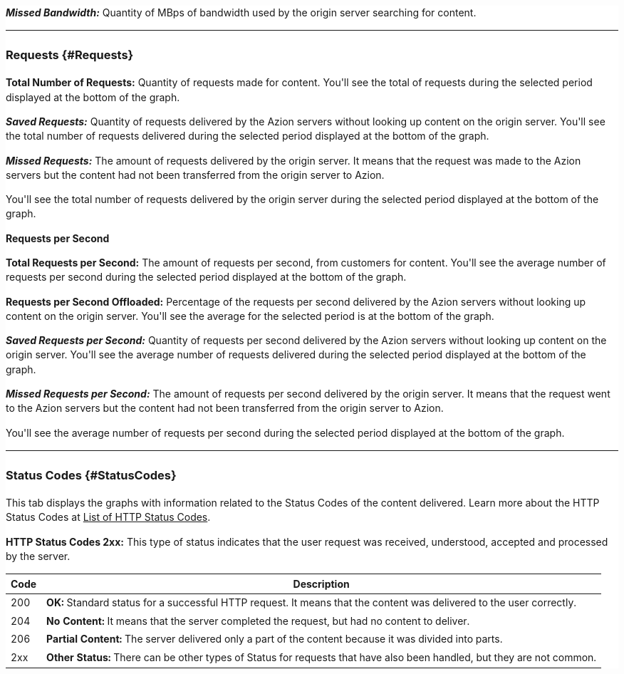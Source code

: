 ***Missed Bandwidth:*** Quantity of MBps of bandwidth used by the origin server searching for content.

------

### Requests {#Requests}

**Total Number of Requests:** Quantity of requests made  for content. You'll see the total of requests during the selected period displayed at the bottom of the graph.

***Saved Requests:*** Quantity of requests  delivered by the Azion servers without looking up content on the origin server. You'll see the total number of requests delivered during the  selected period displayed at the bottom of the graph.

***Missed Requests:*** The amount of requests  delivered by the origin server. It means that the request was made to the  Azion servers but the content had not been transferred from the origin server to Azion. 

You'll see the total number of requests delivered by  the origin server during the selected period displayed at the bottom of  the graph.

**Requests per Second**

**Total Requests per Second:** The amount of requests  per second, from customers for content. You'll see the average number of requests per second during the selected period displayed at the bottom  of the graph.

**Requests per Second Offloaded:** Percentage of the  requests per second delivered by the Azion servers without looking up  content on the origin server. You'll see the average for the selected  period is at the bottom of the graph.

***Saved Requests per Second:*** Quantity of  requests per second delivered by the Azion servers without looking up  content on the origin server. You'll see the average number of requests  delivered during the selected period displayed at the bottom of the  graph.

***Missed Requests per Second:*** The amount of  requests per second delivered by the origin server. It means that the  request went to the Azion servers but the content had not been  transferred from the origin server to Azion.

 You'll see the average  number of requests per second during the selected period displayed at  the bottom of the graph.

------

### Status Codes {#StatusCodes}

This tab displays the graphs with information related to the Status  Codes of the content delivered. Learn more about the HTTP Status Codes  at [List of HTTP Status Codes](https://en.wikipedia.org/wiki/List_of_HTTP_status_codes).

**HTTP Status Codes 2xx:** This type of status indicates that the user request was received, understood, accepted and processed by the server.

| Code | Description                                                  |
| ---- | ------------------------------------------------------------ |
| 200  | **OK:** Standard status for a successful HTTP request. It means that the content was delivered to the user correctly. |
| 204  | **No Content:** It means that the server completed the request, but had no content to deliver. |
| 206  | **Partial Content:** The server delivered only a part of the content because it was divided into parts. |
| 2xx  | **Other Status:** There can be other types of Status for requests that have also been handled, but they are not common. |
